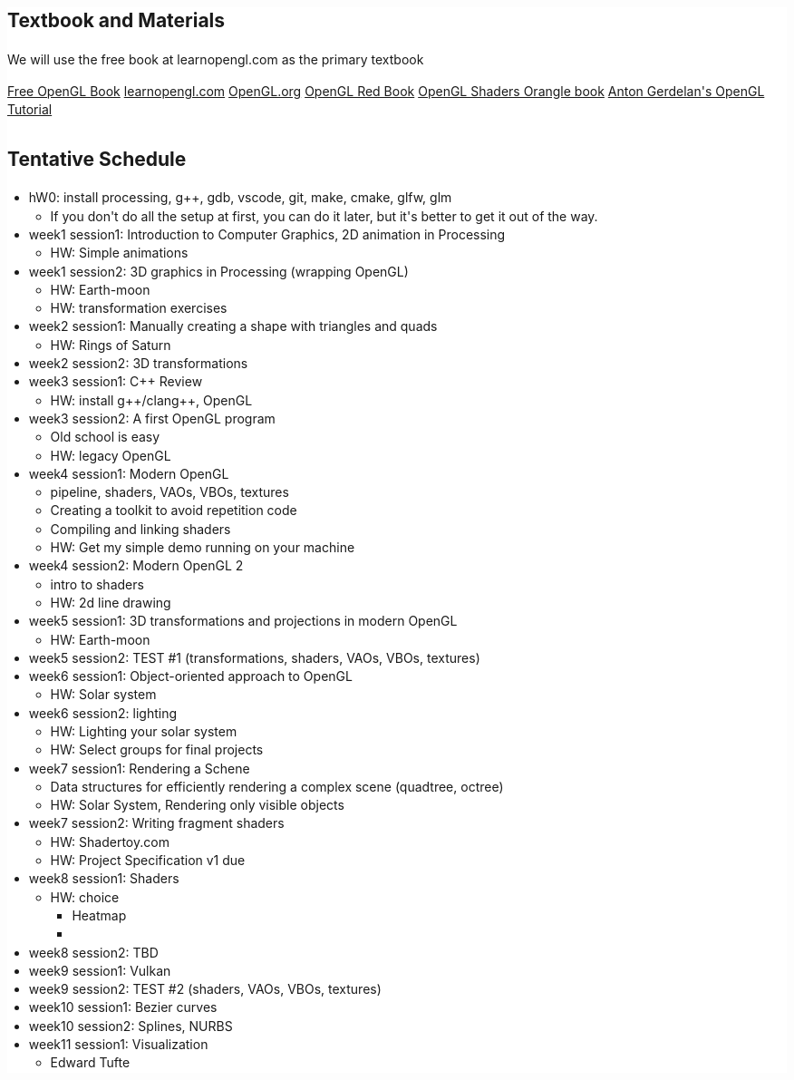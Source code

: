 ## Textbook and Materials

We will use the free book at learnopengl.com as the primary textbook

[Free OpenGL Book](https://learnopengl.com/book/book_pdf.pdf)
[learnopengl.com](https://learnopengl.com/)
[OpenGL.org](https://www.opengl.org/)
[OpenGL Red Book](http://www.opengl-redbook.com/)
[OpenGL Shaders Orangle book](https://www.amazon.com/OpenGL-Shading-Language-Randi-Rost/dp/0321637631)
[Anton Gerdelan's OpenGL Tutorial](https://antongerdelan.net/opengl/)

## Tentative Schedule

- hW0: install processing, g++, gdb, vscode, git, make, cmake, glfw, glm
  - If you don't do all the setup at first, you can do it later, but it's better to get it out of the way.
- week1 session1: Introduction to Computer Graphics, 2D animation in Processing
  - HW: Simple animations
- week1 session2: 3D graphics in Processing (wrapping OpenGL)
  - HW: Earth-moon
  - HW: transformation exercises
- week2 session1: Manually creating a shape with triangles and quads
  - HW: Rings of Saturn
- week2 session2: 3D transformations
- week3 session1: C++ Review
  - HW: install g++/clang++, OpenGL
- week3 session2: A first OpenGL program
  - Old school is easy
  - HW: legacy OpenGL
- week4 session1: Modern OpenGL
  - pipeline, shaders, VAOs, VBOs, textures
  - Creating a toolkit to avoid repetition code
  - Compiling and linking shaders
  - HW: Get my simple demo running on your machine
- week4 session2: Modern OpenGL 2
  - intro to shaders
  - HW: 2d line drawing
- week5 session1: 3D transformations and projections in modern OpenGL
  - HW: Earth-moon
- week5 session2: TEST #1 (transformations, shaders, VAOs, VBOs, textures)
- week6 session1: Object-oriented approach to OpenGL
  - HW: Solar system
- week6 session2: lighting
  - HW: Lighting your solar system
  - HW: Select groups for final projects
- week7 session1: Rendering a Schene
  - Data structures for efficiently rendering a complex scene (quadtree, octree)
  - HW: Solar System, Rendering only visible objects
- week7 session2: Writing fragment shaders
  - HW: Shadertoy.com
  - HW: Project Specification v1 due
- week8 session1: Shaders
  - HW: choice
    - Heatmap
    - 
- week8 session2: TBD
- week9 session1: Vulkan
- week9 session2: TEST #2 (shaders, VAOs, VBOs, textures)
- week10 session1: Bezier curves 
- week10 session2: Splines, NURBS
- week11 session1: Visualization
  - Edward Tufte